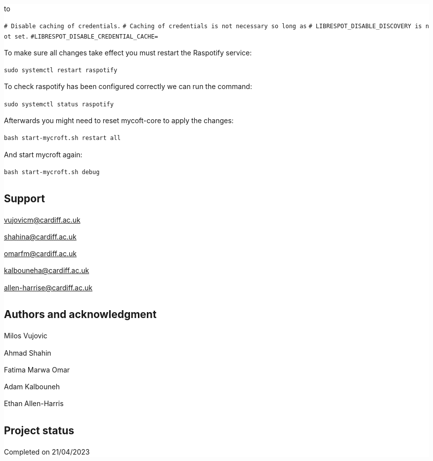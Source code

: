 to

`# Disable caching of credentials.`
`# Caching of credentials is not necessary so long as`
`# LIBRESPOT_DISABLE_DISCOVERY is not set.`
`#LIBRESPOT_DISABLE_CREDENTIAL_CACHE=`

To make sure all changes take effect you must restart the Raspotify service:

`sudo systemctl restart raspotify`

To check raspotify has been configured correctly we can run the command:

`sudo systemctl status raspotify`

Afterwards you might need to reset mycoft-core to apply the changes:

`bash start-mycroft.sh restart all`

And start mycroft again:

`bash start-mycroft.sh debug`



## Support
vujovicm@cardiff.ac.uk

shahina@cardiff.ac.uk

omarfm@cardiff.ac.uk

kalbouneha@cardiff.ac.uk

allen-harrise@cardiff.ac.uk

## Authors and acknowledgment
Milos Vujovic

Ahmad Shahin

Fatima Marwa Omar

Adam Kalbouneh

Ethan Allen-Harris

## Project status
Completed on 21/04/2023
